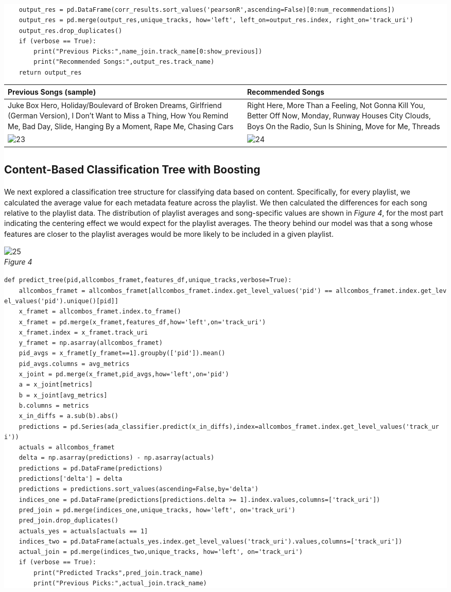 ```
    output_res = pd.DataFrame(corr_results.sort_values('pearsonR',ascending=False)[0:num_recommendations])
    output_res = pd.merge(output_res,unique_tracks, how='left', left_on=output_res.index, right_on='track_uri')
    output_res.drop_duplicates()
    if (verbose == True):
        print("Previous Picks:",name_join.track_name[0:show_previous])
        print("Recommended Songs:",output_res.track_name)
    return output_res
```

| Previous Songs (sample)        | Recommended Songs |
|:-------------|:------------------|
| Juke Box Hero, Holiday/Boulevard of Broken Dreams, Girlfriend (German Version), I Don’t Want to Miss a Thing, How You Remind Me, Bad Day, Slide, Hanging By a Moment, Rape Me, Chasing Cars | Right Here, More Than a Feeling, Not Gonna Kill You, Better Off Now, Monday, Runway Houses City Clouds, Boys On the Radio, Sun Is Shining, Move for Me, Threads |
| ![23](images/23-lifehouse.png) | ![24](images/24-joni.png) |

## Content-Based Classification Tree with Boosting

We next explored a classification tree structure for classifying data based on content. Specifically, for every playlist, we calculated the average value for each metadata feature across the playlist. We then calculated the differences for each song relative to the playlist data. The distribution of playlist averages and song-specific values are shown in *Figure 4*, for the most part indicating the centering effect we would expect for the playlist averages. The theory behind our model was that a song whose features are closer to the playlist averages would be more likely to be included in a given playlist.

![25](images/25_1_boosting.png)  
*Figure 4*

```
def predict_tree(pid,allcombos_framet,features_df,unique_tracks,verbose=True):
    allcombos_framet = allcombos_framet[allcombos_framet.index.get_level_values('pid') == allcombos_framet.index.get_level_values('pid').unique()[pid]]
    x_framet = allcombos_framet.index.to_frame()
    x_framet = pd.merge(x_framet,features_df,how='left',on='track_uri')
    x_framet.index = x_framet.track_uri
    y_framet = np.asarray(allcombos_framet)
    pid_avgs = x_framet[y_framet==1].groupby(['pid']).mean()
    pid_avgs.columns = avg_metrics
    x_joint = pd.merge(x_framet,pid_avgs,how='left',on='pid')
    a = x_joint[metrics]
    b = x_joint[avg_metrics]
    b.columns = metrics
    x_in_diffs = a.sub(b).abs()
    predictions = pd.Series(ada_classifier.predict(x_in_diffs),index=allcombos_framet.index.get_level_values('track_uri'))
    actuals = allcombos_framet
    delta = np.asarray(predictions) - np.asarray(actuals)
    predictions = pd.DataFrame(predictions)
    predictions['delta'] = delta
    predictions = predictions.sort_values(ascending=False,by='delta')
    indices_one = pd.DataFrame(predictions[predictions.delta >= 1].index.values,columns=['track_uri'])
    pred_join = pd.merge(indices_one,unique_tracks, how='left', on='track_uri')
    pred_join.drop_duplicates()
    actuals_yes = actuals[actuals == 1]
    indices_two = pd.DataFrame(actuals_yes.index.get_level_values('track_uri').values,columns=['track_uri'])
    actual_join = pd.merge(indices_two,unique_tracks, how='left', on='track_uri')
    if (verbose == True):
        print("Predicted Tracks",pred_join.track_name)
        print("Previous Picks:",actual_join.track_name)
```